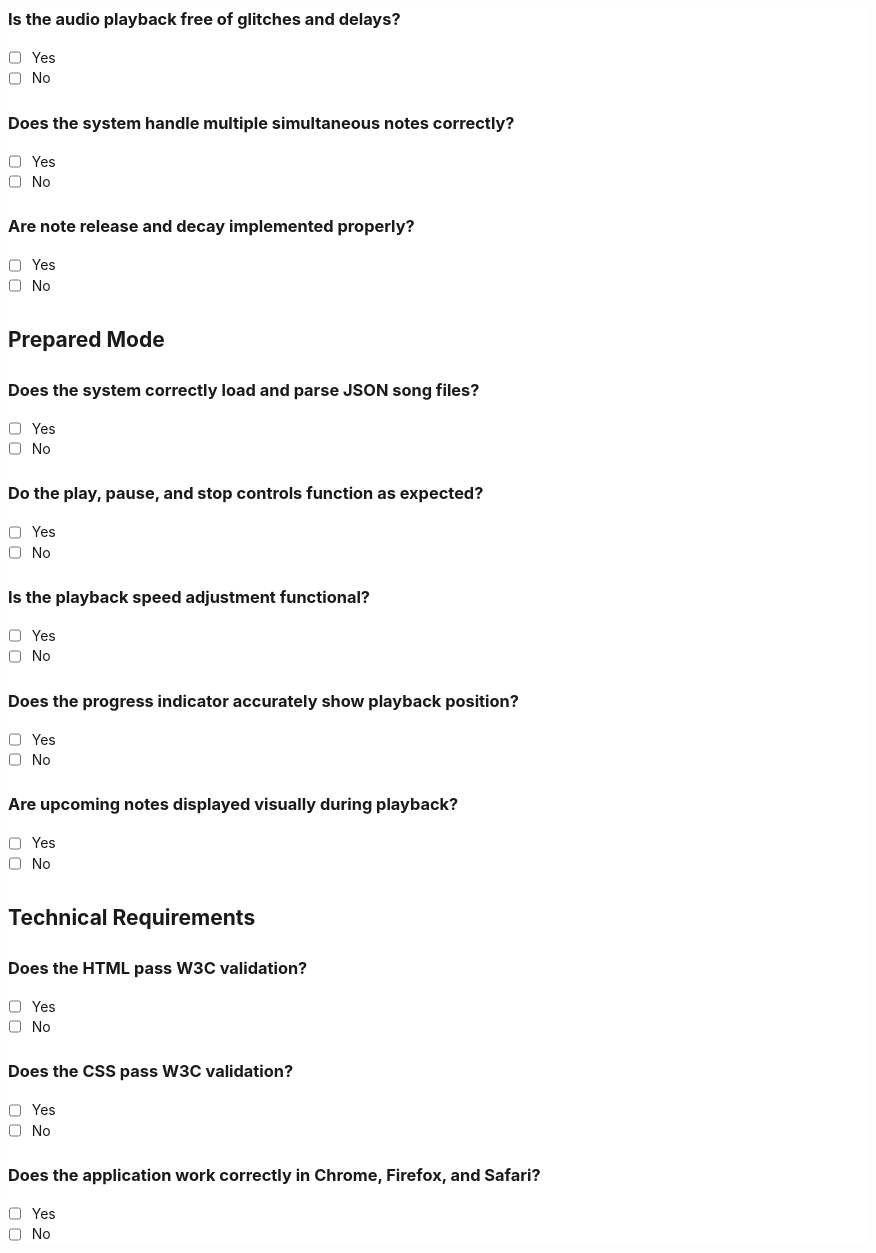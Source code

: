 ### Is the audio playback free of glitches and delays?
- [ ] Yes
- [ ] No

### Does the system handle multiple simultaneous notes correctly?
- [ ] Yes
- [ ] No

### Are note release and decay implemented properly?
- [ ] Yes
- [ ] No

## Prepared Mode
### Does the system correctly load and parse JSON song files?
- [ ] Yes
- [ ] No

### Do the play, pause, and stop controls function as expected?
- [ ] Yes
- [ ] No

### Is the playback speed adjustment functional?
- [ ] Yes
- [ ] No

### Does the progress indicator accurately show playback position?
- [ ] Yes
- [ ] No

### Are upcoming notes displayed visually during playback?
- [ ] Yes
- [ ] No

## Technical Requirements
### Does the HTML pass W3C validation?
- [ ] Yes
- [ ] No
### Does the CSS pass W3C validation?
- [ ] Yes
- [ ] No

### Does the application work correctly in Chrome, Firefox, and Safari?
- [ ] Yes
- [ ] No
